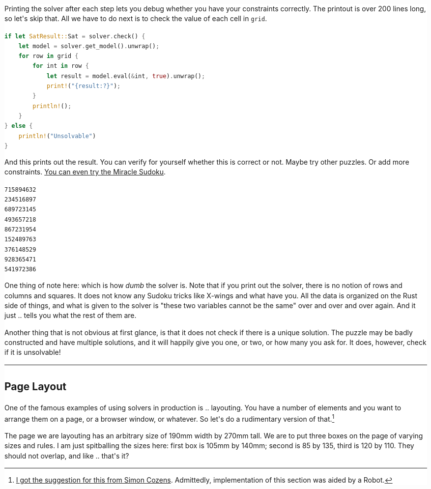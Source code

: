 Printing the solver after each step lets you debug whether you have your constraints correctly. The printout is over 200 lines long, so let's skip that. All we have to do next is to check the value of each cell in `grid`.

```rust
if let SatResult::Sat = solver.check() {
	let model = solver.get_model().unwrap();
	for row in grid {
		for int in row {
			let result = model.eval(&int, true).unwrap();
			print!("{result:?}");
		}
		println!();
	}
} else {
	println!("Unsolvable")
}
```

And this prints out the result. You can verify for yourself whether this is correct or not. Maybe try other puzzles. Or add more constraints. [You can even try the Miracle Sudoku](https://www.youtube.com/watch?v=yKf9aUIxdb4).

```
715894632
234516897
689723145
493657218
867231954
152489763
376148529
928365471
541972386
```

One thing of note here: which is how *dumb* the solver is. Note that if you print out the solver, there is no notion of rows and columns and squares. It does not know any Sudoku tricks like X-wings and what have you. All the data is organized on the Rust side of things, and what is given to the solver is "these two variables cannot be the same" over and over and over again. And it just .. tells you what the rest of them are.

Another thing that is not obvious at first glance, is that it does not check if there is a unique solution. The puzzle may be badly constructed and have multiple solutions, and it will happily give you one, or two, or how many you ask for. It does, however, check if it is unsolvable!

---

## Page Layout

One of the famous examples of using solvers in production is .. layouting. You have a number of elements and you want to arrange them on a page, or a browser window, or whatever. So let's do a rudimentary version of that.[^simon]

[^simon]: [I got the suggestion for this from Simon Cozens](https://typo.social/@simoncozens/115197804741172296). Admittedly, implementation of this section was aided by a Robot.

The page we are layouting has an arbitrary size of 190mm width by 270mm tall. We are to put three boxes on the page of varying sizes and rules. I am just spitballing the sizes here: first box is 105mm by 140mm; second is 85 by 135, third is 120 by 110. They should not overlap, and like .. that's it?


[^jargon]: Domain specific terminology.
[^dsl]: Probably not true. For all I know the C API constructs the model directly without the intermediate step. However, I found it much easier to understand them in this manner.
[^float]: Can also use `Float`.
[^mystery]: Again, for reasons I do not understand.
[^js]: This example is translated from [The `z3` Guide](https://microsoft.github.io/z3guide/programming/Z3%20JavaScript%20Examples#solve-sudoku)